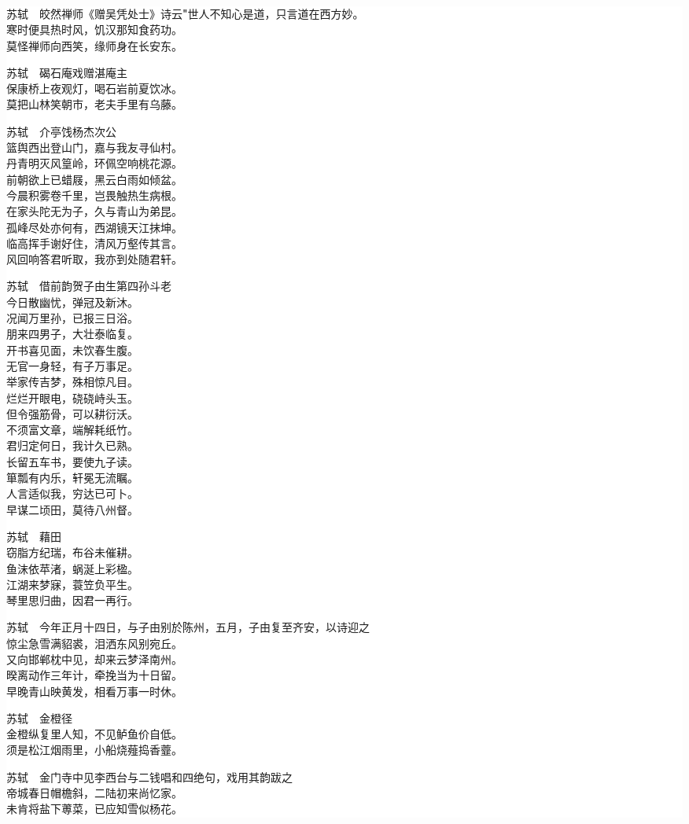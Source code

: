 
苏轼　皎然禅师《赠吴凭处士》诗云"世人不知心是道，只言道在西方妙。  
寒时便具热时风，饥汉那知食药功。  
莫怪禅师向西笑，缘师身在长安东。  

苏轼　碣石庵戏赠湛庵主  
保康桥上夜观灯，喝石岩前夏饮冰。  
莫把山林笑朝市，老夫手里有乌藤。  

苏轼　介亭饯杨杰次公  
篮舆西出登山门，嘉与我友寻仙村。  
丹青明灭风篁岭，环佩空响桃花源。  
前朝欲上已蜡屐，黑云白雨如倾盆。  
今晨积雾卷千里，岂畏触热生病根。  
在家头陀无为子，久与青山为弟昆。  
孤峰尽处亦何有，西湖镜天江抹坤。  
临高挥手谢好住，清风万壑传其言。  
风回响答君听取，我亦到处随君轩。  

苏轼　借前韵贺子由生第四孙斗老  
今日散幽忧，弹冠及新沐。  
况闻万里孙，已报三日浴。  
朋来四男子，大壮泰临复。  
开书喜见面，未饮春生腹。  
无官一身轻，有子万事足。  
举家传吉梦，殊相惊凡目。  
烂烂开眼电，硗硗峙头玉。  
但令强筋骨，可以耕衍沃。  
不须富文章，端解耗纸竹。  
君归定何日，我计久已熟。  
长留五车书，要使九子读。  
箪瓢有内乐，轩冕无流瞩。  
人言适似我，穷达已可卜。  
早谋二顷田，莫待八州督。  

苏轼　藉田  
窃脂方纪瑞，布谷未催耕。  
鱼沫依苹渚，蜗涎上彩楹。  
江湖来梦寐，蓑笠负平生。  
琴里思归曲，因君一再行。  

苏轼　今年正月十四日，与子由别於陈州，五月，子由复至齐安，以诗迎之  
惊尘急雪满貂裘，泪洒东风别宛丘。  
又向邯郸枕中见，却来云梦泽南州。  
暌离动作三年计，牵挽当为十日留。  
早晚青山映黄发，相看万事一时休。  

苏轼　金橙径  
金橙纵复里人知，不见鲈鱼价自低。  
须是松江烟雨里，小船烧薤捣香虀。  

苏轼　金门寺中见李西台与二钱唱和四绝句，戏用其韵跋之  
帝城春日帽檐斜，二陆初来尚忆家。  
未肯将盐下蒪菜，已应知雪似杨花。  
